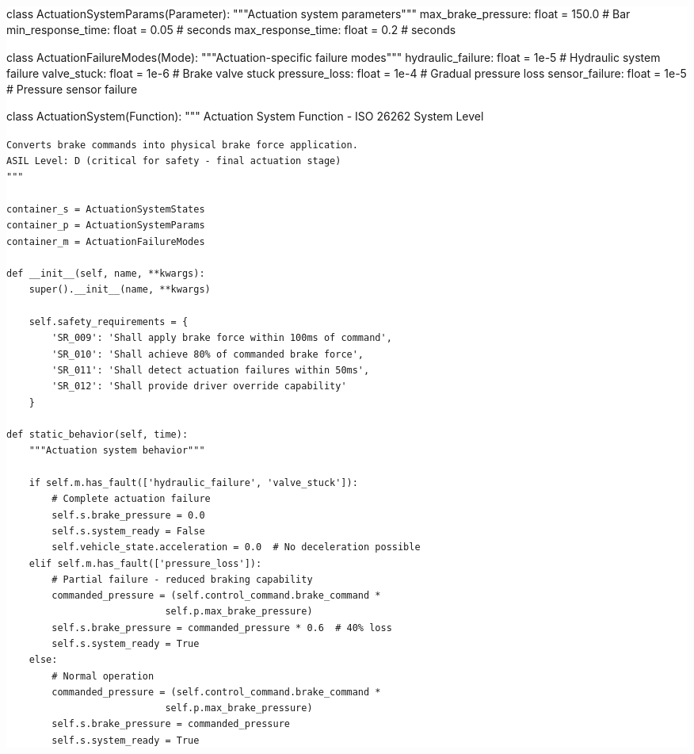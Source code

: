class ActuationSystemParams(Parameter):
    """Actuation system parameters"""
    max_brake_pressure: float = 150.0  # Bar
    min_response_time: float = 0.05  # seconds
    max_response_time: float = 0.2  # seconds

class ActuationFailureModes(Mode):
    """Actuation-specific failure modes"""
    hydraulic_failure: float = 1e-5  # Hydraulic system failure
    valve_stuck: float = 1e-6  # Brake valve stuck
    pressure_loss: float = 1e-4  # Gradual pressure loss
    sensor_failure: float = 1e-5  # Pressure sensor failure

class ActuationSystem(Function):
    """
    Actuation System Function - ISO 26262 System Level
    
    Converts brake commands into physical brake force application.
    ASIL Level: D (critical for safety - final actuation stage)
    """
    
    container_s = ActuationSystemStates
    container_p = ActuationSystemParams
    container_m = ActuationFailureModes
    
    def __init__(self, name, **kwargs):
        super().__init__(name, **kwargs)
        
        self.safety_requirements = {
            'SR_009': 'Shall apply brake force within 100ms of command',
            'SR_010': 'Shall achieve 80% of commanded brake force',
            'SR_011': 'Shall detect actuation failures within 50ms',
            'SR_012': 'Shall provide driver override capability'
        }
    
    def static_behavior(self, time):
        """Actuation system behavior"""
        
        if self.m.has_fault(['hydraulic_failure', 'valve_stuck']):
            # Complete actuation failure
            self.s.brake_pressure = 0.0
            self.s.system_ready = False
            self.vehicle_state.acceleration = 0.0  # No deceleration possible
        elif self.m.has_fault(['pressure_loss']):
            # Partial failure - reduced braking capability
            commanded_pressure = (self.control_command.brake_command * 
                                self.p.max_brake_pressure)
            self.s.brake_pressure = commanded_pressure * 0.6  # 40% loss
            self.s.system_ready = True
        else:
            # Normal operation
            commanded_pressure = (self.control_command.brake_command * 
                                self.p.max_brake_pressure)
            self.s.brake_pressure = commanded_pressure
            self.s.system_ready = True
        